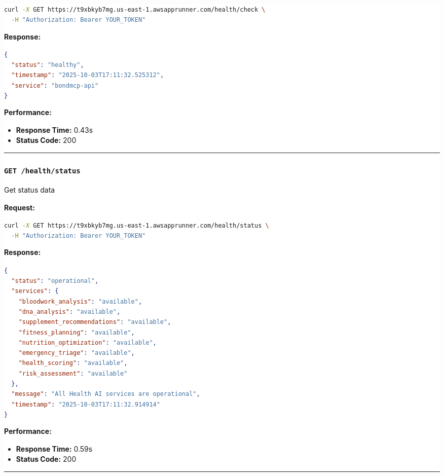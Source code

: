 ```bash
curl -X GET https://t9xbkyb7mg.us-east-1.awsapprunner.com/health/check \
  -H "Authorization: Bearer YOUR_TOKEN"
```

**Response:**

```json
{
  "status": "healthy",
  "timestamp": "2025-10-03T17:11:32.525312",
  "service": "bondmcp-api"
}
```

**Performance:**

- **Response Time:** 0.43s
- **Status Code:** 200

---

### `GET /health/status`

Get status data

**Request:**

```bash
curl -X GET https://t9xbkyb7mg.us-east-1.awsapprunner.com/health/status \
  -H "Authorization: Bearer YOUR_TOKEN"
```

**Response:**

```json
{
  "status": "operational",
  "services": {
    "bloodwork_analysis": "available",
    "dna_analysis": "available",
    "supplement_recommendations": "available",
    "fitness_planning": "available",
    "nutrition_optimization": "available",
    "emergency_triage": "available",
    "health_scoring": "available",
    "risk_assessment": "available"
  },
  "message": "All Health AI services are operational",
  "timestamp": "2025-10-03T17:11:32.914914"
}
```

**Performance:**

- **Response Time:** 0.59s
- **Status Code:** 200

---